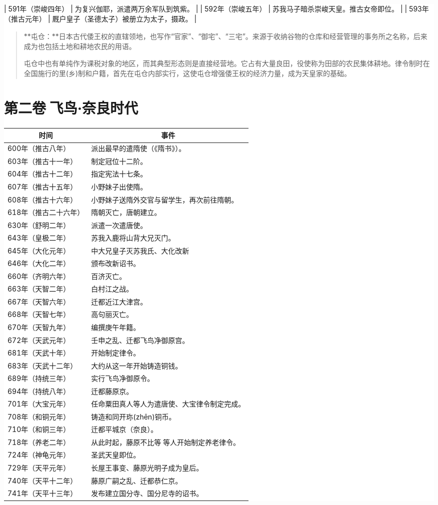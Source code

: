 | 591年（崇峻四年）     | 为复兴伽耶，派遣两万余军队到筑紫。                   |
| 592年（崇峻五年）     | 苏我马子暗杀崇峻天皇。推古女帝即位。                 |
| 593年（推古元年）     | 厩户皇子（圣德太子）被册立为太子，摄政。             |

> **屯仓：**日本古代倭王权的直辖领地，也写作“官家”、“御宅”、“三宅”。来源于收纳谷物的仓库和经营管理的事务所之名称，后来成为也包括土地和耕地农民的用语。
>
> 屯仓中也有单纯作为课税对象的地区，而其典型形态则是直接经营地。它占有大量良田，役使称为田部的农民集体耕地。律令制时在全国施行的里(乡)制和户籍，首先在屯仓内部实行，这使屯仓增强倭王权的经济力量，成为天皇家的基础。

# 第二卷 飞鸟·奈良时代

| 时间                  | 事件                                                         |
| --------------------- | ------------------------------------------------------------ |
| 600年（推古八年）     | 派出最早的遣隋使（《隋书》）。                               |
| 603年（推古十一年）   | 制定冠位十二阶。                                             |
| 604年（推古十二年）   | 指定宪法十七条。                                             |
| 607年（推古十五年）   | 小野妹子出使隋。                                             |
| 608年（推古十六年）   | 小野妹子送隋外交官与留学生，再次前往隋朝。                   |
| 618年（推古二十六年） | 隋朝灭亡，唐朝建立。                                         |
| 630年（舒明二年）     | 派遣一次遣唐使。                                             |
| 643年（皇极二年）     | 苏我入鹿将山背大兄灭门。                                     |
| 645年（大化元年）     | 中大兄皇子灭苏我氏、大化改新                                 |
| 646年（大化二年）     | 颁布改新诏书。                                               |
| 660年（齐明六年）     | 百济灭亡。                                                   |
| 663年（天智二年）     | 白村江之战。                                                 |
| 667年（天智六年）     | 迁都近江大津宫。                                             |
| 668年（天智七年）     | 高句丽灭亡。                                                 |
| 670年（天智九年）     | 编撰庚午年籍。                                               |
| 672年（天武元年）     | 壬申之乱、迁都飞鸟净御原宫。                                 |
| 681年（天武十年）     | 开始制定律令。                                               |
| 683年（天武十二年）   | 大约从这一年开始铸造铜钱。                                   |
| 689年（持统三年）     | 实行飞鸟净御原令。                                           |
| 694年（持统八年）     | 迁都藤原京。                                                 |
| 701年（大宝元年）     | 任命粟田真人等人为遣唐使、大宝律令制定完成。                 |
| 708年（和铜元年）     | 铸造和同开珎(zhēn)铜币。                                     |
| 710年（和铜三年）     | 迁都平城京（奈良）。                                         |
| 718年（养老二年）     | 从此时起，藤原不比等 等人开始制定养老律令。                  |
| 724年（神龟元年）     | 圣武天皇即位。                                               |
| 729年（天平元年）     | 长屋王事变、藤原光明子成为皇后。                             |
| 740年（天平十二年）   | 藤原广嗣之乱、迁都恭仁京。                                   |
| 741年（天平十三年）   | 发布建立国分寺、国分尼寺的诏书。                             |